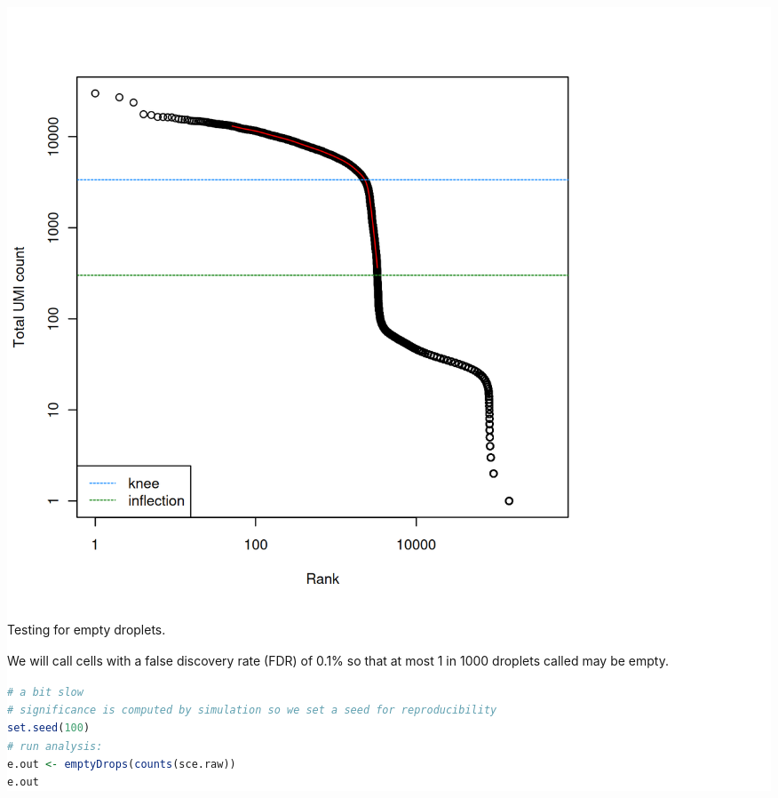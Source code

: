 <img src="preProcAllCells_files/figure-html/cellCall_dropletUtils_allCells-1.png" width="672" />

Testing for empty droplets.

We will call cells with a false discovery rate (FDR) of 0.1% so that at most 1 in 1000 droplets called may be empty.


```r
# a bit slow
# significance is computed by simulation so we set a seed for reproducibility
set.seed(100)
# run analysis:
e.out <- emptyDrops(counts(sce.raw))
e.out
```
